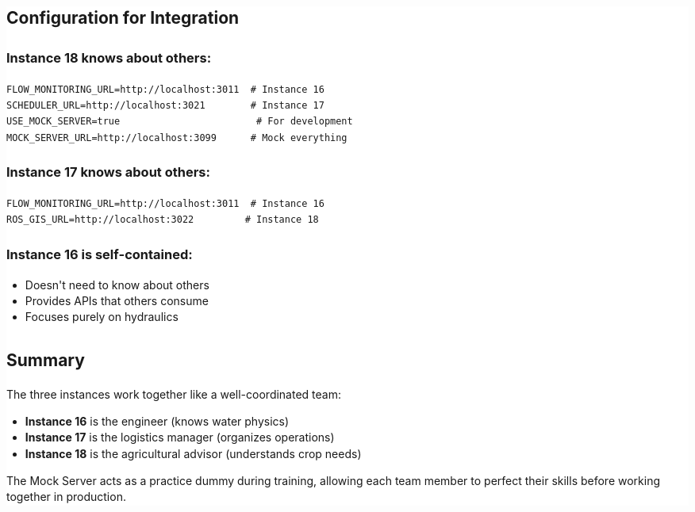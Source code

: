 ## Configuration for Integration

### Instance 18 knows about others:
```env
FLOW_MONITORING_URL=http://localhost:3011  # Instance 16
SCHEDULER_URL=http://localhost:3021        # Instance 17
USE_MOCK_SERVER=true                        # For development
MOCK_SERVER_URL=http://localhost:3099      # Mock everything
```

### Instance 17 knows about others:
```env
FLOW_MONITORING_URL=http://localhost:3011  # Instance 16
ROS_GIS_URL=http://localhost:3022         # Instance 18
```

### Instance 16 is self-contained:
- Doesn't need to know about others
- Provides APIs that others consume
- Focuses purely on hydraulics

## Summary

The three instances work together like a well-coordinated team:
- **Instance 16** is the engineer (knows water physics)
- **Instance 17** is the logistics manager (organizes operations)
- **Instance 18** is the agricultural advisor (understands crop needs)

The Mock Server acts as a practice dummy during training, allowing each team member to perfect their skills before working together in production.
